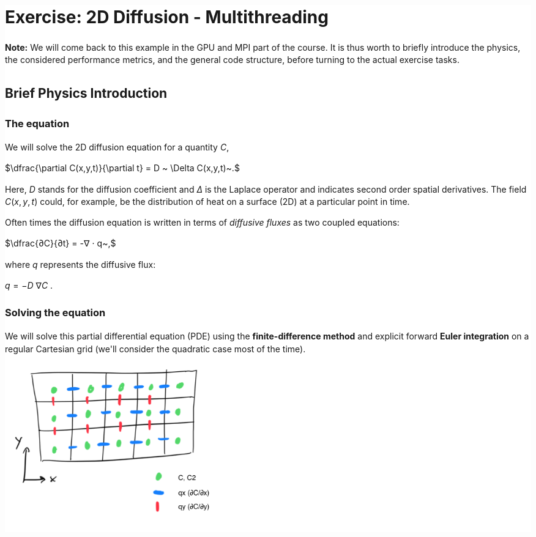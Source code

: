 # Exercise: 2D Diffusion - Multithreading

**Note:** We will come back to this example in the GPU and MPI part of the course. It is thus worth to briefly introduce the physics, the considered performance metrics, and the general code structure, before turning to the actual exercise tasks.

## Brief Physics Introduction

### The equation

We will solve the 2D diffusion equation for a quantity $C$,

$\dfrac{\partial C(x,y,t)}{\partial t} = D ~ \Delta C(x,y,t)~.$

Here, $D$ stands for the diffusion coefficient and $Δ$ is the Laplace operator and indicates second order spatial derivatives. The field $C(x,y,t)$ could, for example, be the distribution of heat on a surface (2D) at a particular point in time.

Often times the diffusion equation is written in terms of *diffusive fluxes* as two coupled equations:

$\dfrac{∂C}{∂t} = -∇ ⋅ q~,$

where $q$ represents the diffusive flux:

$q = -D ~ ∇C~.$

### Solving the equation
We will solve this partial differential equation (PDE) using the **finite-difference method** and explicit forward **Euler integration** on a regular Cartesian grid (we'll consider the quadratic case most of the time).

<img src="imgs/stagg_2D.png" width=400px>
